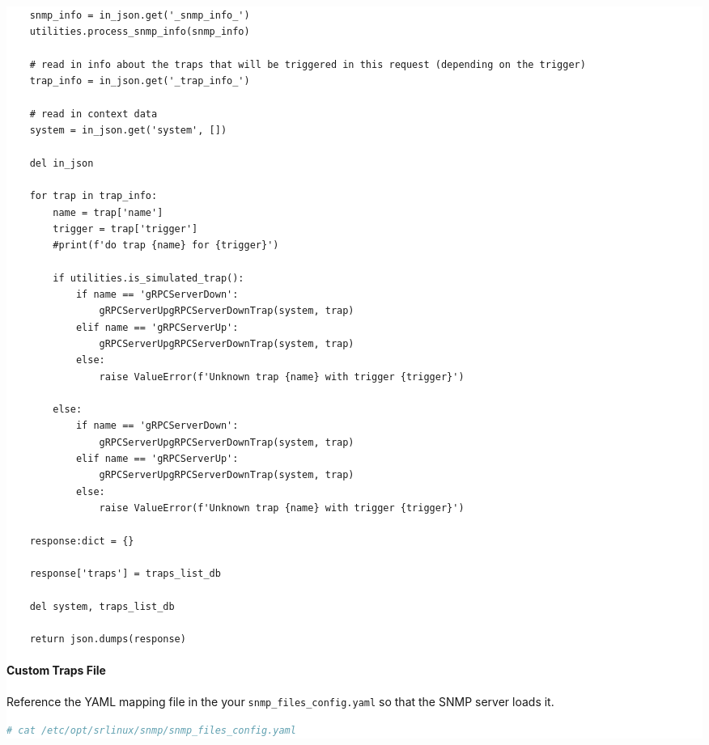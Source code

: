 ```{.python .code-scroll-lg}
    snmp_info = in_json.get('_snmp_info_')
    utilities.process_snmp_info(snmp_info)

    # read in info about the traps that will be triggered in this request (depending on the trigger)
    trap_info = in_json.get('_trap_info_')

    # read in context data
    system = in_json.get('system', [])

    del in_json

    for trap in trap_info:
        name = trap['name']
        trigger = trap['trigger']
        #print(f'do trap {name} for {trigger}')

        if utilities.is_simulated_trap():
            if name == 'gRPCServerDown':
                gRPCServerUpgRPCServerDownTrap(system, trap)
            elif name == 'gRPCServerUp':
                gRPCServerUpgRPCServerDownTrap(system, trap)
            else:
                raise ValueError(f'Unknown trap {name} with trigger {trigger}')

        else:
            if name == 'gRPCServerDown':
                gRPCServerUpgRPCServerDownTrap(system, trap)
            elif name == 'gRPCServerUp':
                gRPCServerUpgRPCServerDownTrap(system, trap)
            else:
                raise ValueError(f'Unknown trap {name} with trigger {trigger}')

    response:dict = {}

    response['traps'] = traps_list_db

    del system, traps_list_db

    return json.dumps(response)

```

#### Custom Traps File

Reference the YAML mapping file in the your `snmp_files_config.yaml` so that the SNMP server loads it.

```bash
# cat /etc/opt/srlinux/snmp/snmp_files_config.yaml
```
